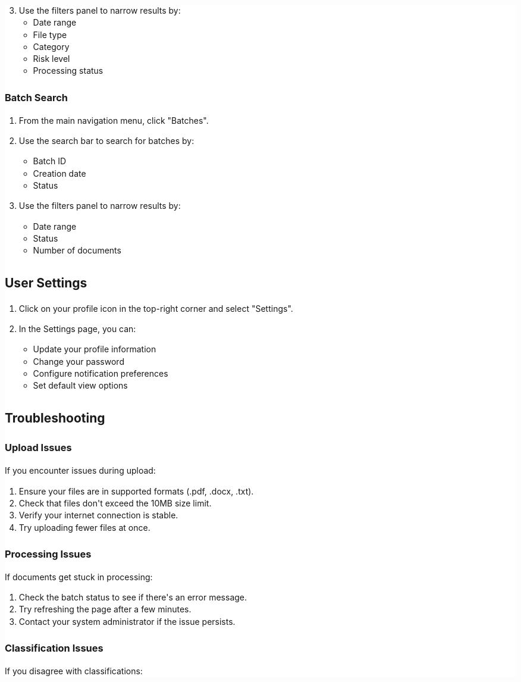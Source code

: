 3. Use the filters panel to narrow results by:
   - Date range
   - File type
   - Category
   - Risk level
   - Processing status

### Batch Search

1. From the main navigation menu, click "Batches".

2. Use the search bar to search for batches by:
   - Batch ID
   - Creation date
   - Status

3. Use the filters panel to narrow results by:
   - Date range
   - Status
   - Number of documents

## User Settings

1. Click on your profile icon in the top-right corner and select "Settings".

2. In the Settings page, you can:
   - Update your profile information
   - Change your password
   - Configure notification preferences
   - Set default view options

## Troubleshooting

### Upload Issues

If you encounter issues during upload:

1. Ensure your files are in supported formats (.pdf, .docx, .txt).
2. Check that files don't exceed the 10MB size limit.
3. Verify your internet connection is stable.
4. Try uploading fewer files at once.

### Processing Issues

If documents get stuck in processing:

1. Check the batch status to see if there's an error message.
2. Try refreshing the page after a few minutes.
3. Contact your system administrator if the issue persists.

### Classification Issues

If you disagree with classifications:
